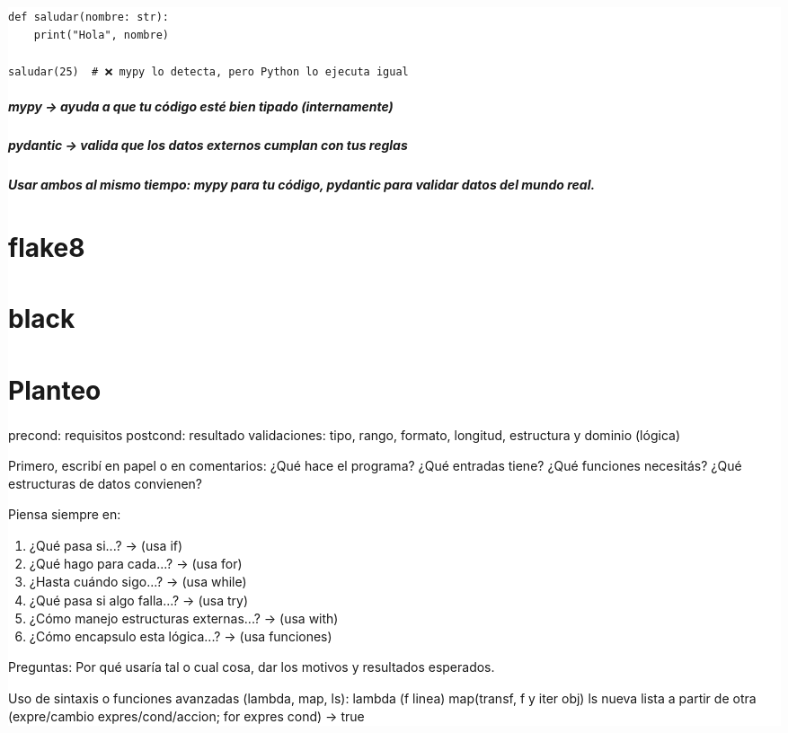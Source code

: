 ```
def saludar(nombre: str):
    print("Hola", nombre)

saludar(25)  # ❌ mypy lo detecta, pero Python lo ejecuta igual

```

##### mypy → ayuda a que tu código esté bien tipado (internamente)

##### pydantic → valida que los datos externos cumplan con tus reglas

##### Usar ambos al mismo tiempo: mypy para tu código, pydantic para validar datos del mundo real.


# flake8

# black 


# Planteo 

precond: requisitos
postcond: resultado
validaciones:
tipo, rango, formato, longitud, estructura y dominio (lógica)

Primero, escribí en papel o en comentarios:
¿Qué hace el programa?
¿Qué entradas tiene?
¿Qué funciones necesitás?
¿Qué estructuras de datos convienen?

Piensa siempre en:
1. ¿Qué pasa si...? -> (usa if)
2. ¿Qué hago para cada...? -> (usa for)
3. ¿Hasta cuándo sigo...? -> (usa while)
4. ¿Qué pasa si algo falla...? -> (usa try)
5. ¿Cómo manejo estructuras externas...? -> (usa with)
6. ¿Cómo encapsulo esta lógica...? -> (usa funciones)


Preguntas: Por qué usaría tal o cual cosa, dar los motivos y resultados esperados. 

Uso de sintaxis o funciones avanzadas (lambda, map, ls):
lambda (f linea) 
map(transf, f y iter obj)
ls nueva lista a partir de otra (expre/cambio expres/cond/accion; for expres cond) -> true

